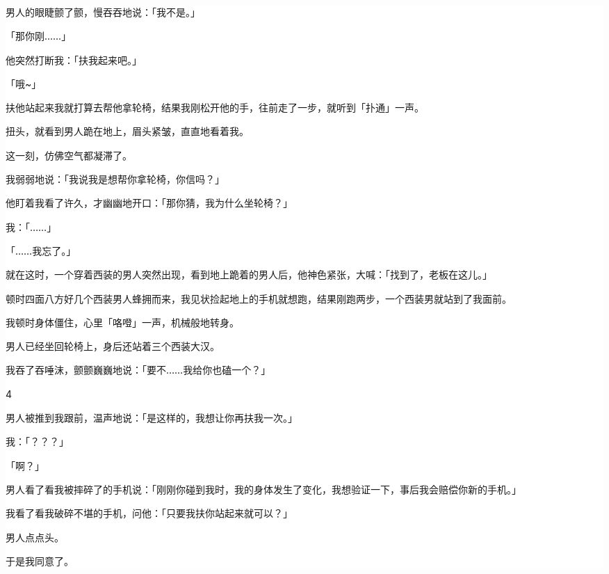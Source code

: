 
男人的眼睫颤了颤，慢吞吞地说：「我不是。」


「那你刚……」


他突然打断我：「扶我起来吧。」


「哦~」


扶他站起来我就打算去帮他拿轮椅，结果我刚松开他的手，往前走了一步，就听到「扑通」一声。


扭头，就看到男人跪在地上，眉头紧皱，直直地看着我。


这一刻，仿佛空气都凝滞了。


我弱弱地说：「我说我是想帮你拿轮椅，你信吗？」


他盯着我看了许久，才幽幽地开口：「那你猜，我为什么坐轮椅？」


我：「……」


「……我忘了。」


就在这时，一个穿着西装的男人突然出现，看到地上跪着的男人后，他神色紧张，大喊：「找到了，老板在这儿。」


顿时四面八方好几个西装男人蜂拥而来，我见状捡起地上的手机就想跑，结果刚跑两步，一个西装男就站到了我面前。


我顿时身体僵住，心里「咯噔」一声，机械般地转身。


男人已经坐回轮椅上，身后还站着三个西装大汉。


我吞了吞唾沫，颤颤巍巍地说：「要不……我给你也磕一个？」


4


男人被推到我跟前，温声地说：「是这样的，我想让你再扶我一次。」


我：「？？？」


「啊？」


男人看了看我被摔碎了的手机说：「刚刚你碰到我时，我的身体发生了变化，我想验证一下，事后我会赔偿你新的手机。」


我看了看我破碎不堪的手机，问他：「只要我扶你站起来就可以？」


男人点点头。


于是我同意了。

